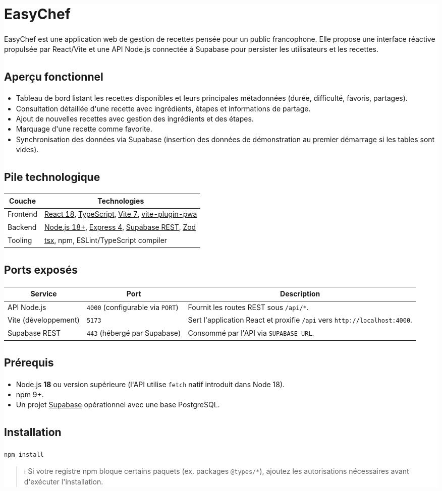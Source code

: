 # EasyChef

EasyChef est une application web de gestion de recettes pensée pour un public francophone. Elle propose une interface réactive propulsée par React/Vite et une API Node.js connectée à Supabase pour persister les utilisateurs et les recettes.

## Aperçu fonctionnel

- Tableau de bord listant les recettes disponibles et leurs principales métadonnées (durée, difficulté, favoris, partages).
- Consultation détaillée d'une recette avec ingrédients, étapes et informations de partage.
- Ajout de nouvelles recettes avec gestion des ingrédients et des étapes.
- Marquage d'une recette comme favorite.
- Synchronisation des données via Supabase (insertion des données de démonstration au premier démarrage si les tables sont vides).

## Pile technologique

| Couche | Technologies |
| --- | --- |
| Frontend | [React 18](https://react.dev/), [TypeScript](https://www.typescriptlang.org/), [Vite 7](https://vitejs.dev/), [vite-plugin-pwa](https://vite-pwa-org.netlify.app/) |
| Backend | [Node.js 18+](https://nodejs.org/), [Express 4](https://expressjs.com/), [Supabase REST](https://supabase.com/), [Zod](https://zod.dev/) |
| Tooling | [tsx](https://tsx.is/), npm, ESLint/TypeScript compiler |

## Ports exposés

| Service | Port | Description |
| --- | --- | --- |
| API Node.js | `4000` (configurable via `PORT`) | Fournit les routes REST sous `/api/*`. |
| Vite (développement) | `5173` | Sert l'application React et proxifie `/api` vers `http://localhost:4000`. |
| Supabase REST | `443` (hébergé par Supabase) | Consommé par l'API via `SUPABASE_URL`. |

## Prérequis

- Node.js **18** ou version supérieure (l'API utilise `fetch` natif introduit dans Node 18).
- npm 9+.
- Un projet [Supabase](https://supabase.com/) opérationnel avec une base PostgreSQL.

## Installation

```bash
npm install
```

> ℹ️ Si votre registre npm bloque certains paquets (ex. packages `@types/*`), ajoutez les autorisations nécessaires avant d'exécuter l'installation.
